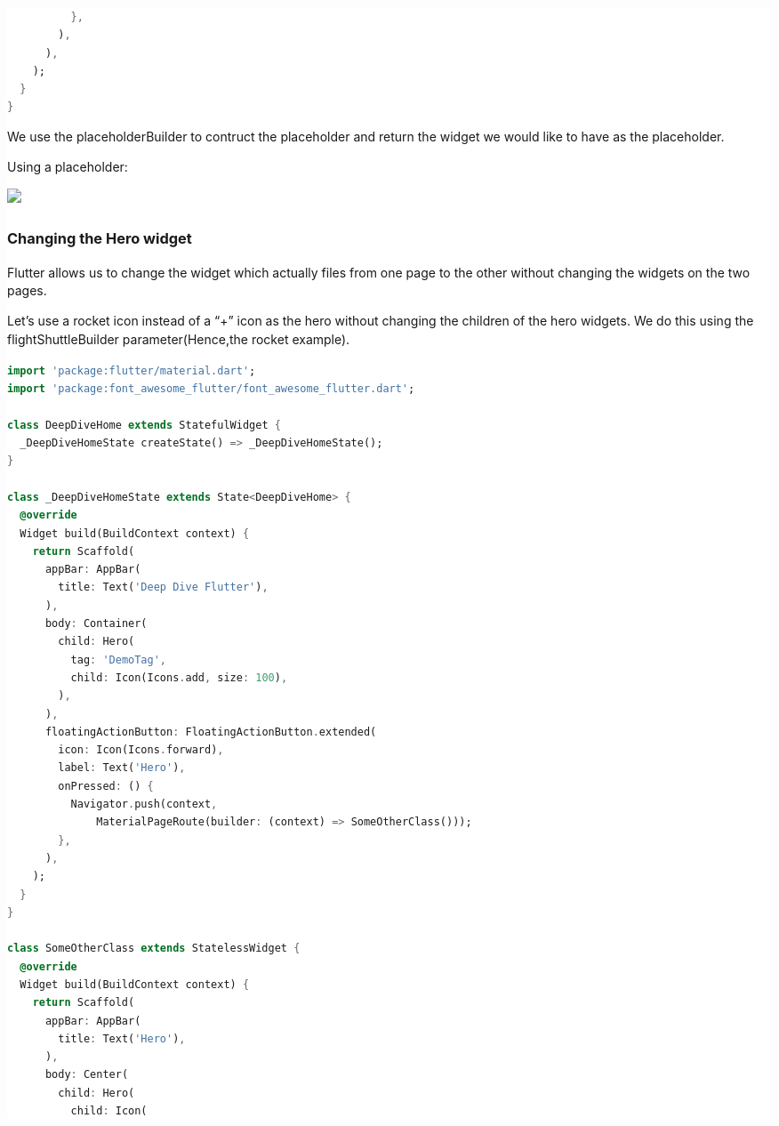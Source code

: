 ```dart
          },
        ),
      ),
    );
  }
}
```

We use the placeholderBuilder to contruct the placeholder and return the widget we would like to have as the placeholder.

Using a placeholder:

<img src="hero_placeholder.gif" width="50%"/>

### Changing the Hero widget
Flutter allows us to change the widget which actually files from one page to the other without changing the widgets on the two pages.

Let’s use a rocket icon instead of a “+” icon as the hero without changing the children of the hero widgets. We do this using the flightShuttleBuilder parameter(Hence,the rocket example).

```dart
import 'package:flutter/material.dart';
import 'package:font_awesome_flutter/font_awesome_flutter.dart';

class DeepDiveHome extends StatefulWidget {
  _DeepDiveHomeState createState() => _DeepDiveHomeState();
}

class _DeepDiveHomeState extends State<DeepDiveHome> {
  @override
  Widget build(BuildContext context) {
    return Scaffold(
      appBar: AppBar(
        title: Text('Deep Dive Flutter'),
      ),
      body: Container(
        child: Hero(
          tag: 'DemoTag',
          child: Icon(Icons.add, size: 100),
        ),
      ),
      floatingActionButton: FloatingActionButton.extended(
        icon: Icon(Icons.forward),
        label: Text('Hero'),
        onPressed: () {
          Navigator.push(context,
              MaterialPageRoute(builder: (context) => SomeOtherClass()));
        },
      ),
    );
  }
}

class SomeOtherClass extends StatelessWidget {
  @override
  Widget build(BuildContext context) {
    return Scaffold(
      appBar: AppBar(
        title: Text('Hero'),
      ),
      body: Center(
        child: Hero(
          child: Icon(
```